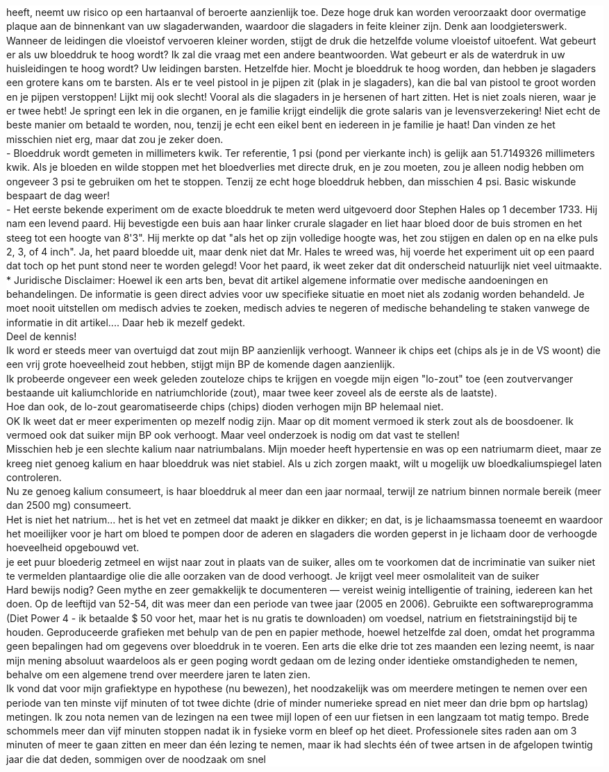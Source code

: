 heeft, neemt uw risico op een hartaanval of beroerte aanzienlijk toe. Deze hoge druk kan worden veroorzaakt door overmatige plaque aan de binnenkant van uw slagaderwanden, waardoor die slagaders in feite kleiner zijn. Denk aan loodgieterswerk. Wanneer de leidingen die vloeistof vervoeren kleiner worden, stijgt de druk die hetzelfde volume vloeistof uitoefent. Wat gebeurt er als uw bloeddruk te hoog wordt? Ik zal die vraag met een andere beantwoorden. Wat gebeurt er als de waterdruk in uw huisleidingen te hoog wordt? Uw leidingen barsten. Hetzelfde hier. Mocht je bloeddruk te hoog worden, dan hebben je slagaders een grotere kans om te barsten. Als er te veel pistool in je pijpen zit (plak in je slagaders), kan die bal van pistool te groot worden en je pijpen verstoppen! Lijkt mij ook slecht! Vooral als die slagaders in je hersenen of hart zitten. Het is niet zoals nieren, waar je er twee hebt! Je springt een lek in die organen, en je familie krijgt eindelijk die grote salaris van je levensverzekering! Niet echt de beste manier om betaald te worden, nou, tenzij je echt een eikel bent en iedereen in je familie je haat! Dan vinden ze het misschien niet erg, maar dat zou je zeker doen.<br/>- Bloeddruk wordt gemeten in millimeters kwik. Ter referentie, 1 psi (pond per vierkante inch) is gelijk aan 51.7149326 millimeters kwik. Als je bloeden en wilde stoppen met het bloedverlies met directe druk, en je zou moeten, zou je alleen nodig hebben om ongeveer 3 psi te gebruiken om het te stoppen. Tenzij ze echt hoge bloeddruk hebben, dan misschien 4 psi. Basic wiskunde bespaart de dag weer!<br/>- Het eerste bekende experiment om de exacte bloeddruk te meten werd uitgevoerd door Stephen Hales op 1 december 1733. Hij nam een levend paard. Hij bevestigde een buis aan haar linker crurale slagader en liet haar bloed door de buis stromen en het steeg tot een hoogte van 8'3". Hij merkte op dat "als het op zijn volledige hoogte was, het zou stijgen en dalen op en na elke puls 2, 3, of 4 inch". Ja, het paard bloedde uit, maar denk niet dat Mr. Hales te wreed was, hij voerde het experiment uit op een paard dat toch op het punt stond neer te worden gelegd! Voor het paard, ik weet zeker dat dit onderscheid natuurlijk niet veel uitmaakte.<br/>* Juridische Disclaimer: Hoewel ik een arts ben, bevat dit artikel algemene informatie over medische aandoeningen en behandelingen. De informatie is geen direct advies voor uw specifieke situatie en moet niet als zodanig worden behandeld. Je moet nooit uitstellen om medisch advies te zoeken, medisch advies te negeren of medische behandeling te staken vanwege de informatie in dit artikel.... Daar heb ik mezelf gedekt.<br/>Deel de kennis!<br/>Ik word er steeds meer van overtuigd dat zout mijn BP aanzienlijk verhoogt. Wanneer ik chips eet (chips als je in de VS woont) die een vrij grote hoeveelheid zout hebben, stijgt mijn BP de komende dagen aanzienlijk.<br/>Ik probeerde ongeveer een week geleden zouteloze chips te krijgen en voegde mijn eigen "lo-zout" toe (een zoutvervanger bestaande uit kaliumchloride en natriumchloride (zout), maar twee keer zoveel als de eerste als de laatste).<br/>Hoe dan ook, de lo-zout gearomatiseerde chips (chips) dioden verhogen mijn BP helemaal niet.<br/>OK Ik weet dat er meer experimenten op mezelf nodig zijn. Maar op dit moment vermoed ik sterk zout als de boosdoener. Ik vermoed ook dat suiker mijn BP ook verhoogt. Maar veel onderzoek is nodig om dat vast te stellen!<br/>Misschien heb je een slechte kalium naar natriumbalans. Mijn moeder heeft hypertensie en was op een natriumarm dieet, maar ze kreeg niet genoeg kalium en haar bloeddruk was niet stabiel. Als u zich zorgen maakt, wilt u mogelijk uw bloedkaliumspiegel laten controleren.<br/>Nu ze genoeg kalium consumeert, is haar bloeddruk al meer dan een jaar normaal, terwijl ze natrium binnen normale bereik (meer dan 2500 mg) consumeert.<br/>Het is niet het natrium... het is het vet en zetmeel dat maakt je dikker en dikker; en dat, is je lichaamsmassa toeneemt en waardoor het moeilijker voor je hart om bloed te pompen door de aderen en slagaders die worden geperst in je lichaam door de verhoogde hoeveelheid opgebouwd vet.<br/>je eet puur bloederig zetmeel en wijst naar zout in plaats van de suiker, alles om te voorkomen dat de incriminatie van suiker niet te vermelden plantaardige olie die alle oorzaken van de dood verhoogt. Je krijgt veel meer osmolaliteit van de suiker<br/>Hard bewijs nodig? Geen mythe en zeer gemakkelijk te documenteren — vereist weinig intelligentie of training, iedereen kan het doen. Op de leeftijd van 52-54, dit was meer dan een periode van twee jaar (2005 en 2006). Gebruikte een softwareprogramma (Diet Power 4 - ik betaalde $ 50 voor het, maar het is nu gratis te downloaden) om voedsel, natrium en fietstrainingstijd bij te houden. Geproduceerde grafieken met behulp van de pen en papier methode, hoewel hetzelfde zal doen, omdat het programma geen bepalingen had om gegevens over bloeddruk in te voeren. Een arts die elke drie tot zes maanden een lezing neemt, is naar mijn mening absoluut waardeloos als er geen poging wordt gedaan om de lezing onder identieke omstandigheden te nemen, behalve om een algemene trend over meerdere jaren te laten zien.<br/>Ik vond dat voor mijn grafiektype en hypothese (nu bewezen), het noodzakelijk was om meerdere metingen te nemen over een periode van ten minste vijf minuten of tot twee dichte (drie of minder numerieke spread en niet meer dan drie bpm op hartslag) metingen. Ik zou nota nemen van de lezingen na een twee mijl lopen of een uur fietsen in een langzaam tot matig tempo. Brede schommels meer dan vijf minuten stoppen nadat ik in fysieke vorm en bleef op het dieet. Professionele sites raden aan om 3 minuten of meer te gaan zitten en meer dan één lezing te nemen, maar ik had slechts één of twee artsen in de afgelopen twintig jaar die dat deden, sommigen over de noodzaak om snel